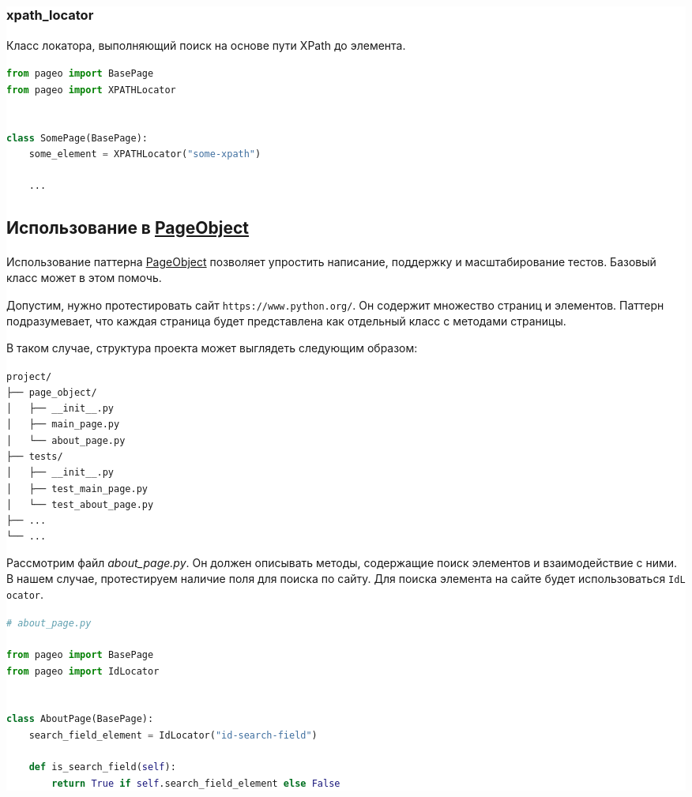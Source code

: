 ### xpath_locator

Класс локатора, выполняющий поиск на основе пути XPath до элемента.

```python
from pageo import BasePage
from pageo import XPATHLocator


class SomePage(BasePage):
    some_element = XPATHLocator("some-xpath")

    ...
```

## Использование в [PageObject](https://ru.wikipedia.org/wiki/PageObject)

Использование паттерна [PageObject](https://ru.wikipedia.org/wiki/PageObject) позволяет упростить написание, поддержку 
и масштабирование тестов. Базовый класс может в этом помочь. 

Допустим, нужно протестировать сайт `https://www.python.org/`. Он содержит множество страниц и элементов.
Паттерн подразумевает, что каждая страница будет представлена как отдельный класс с методами страницы.

В таком случае, структура проекта может выглядеть следующим образом:
```
project/
├── page_object/
│   ├── __init__.py
│   ├── main_page.py
│   └── about_page.py
├── tests/
│   ├── __init__.py
│   ├── test_main_page.py
│   └── test_about_page.py
├── ...
└── ...
```

Рассмотрим файл *about_page.py*. Он должен описывать методы, содержащие поиск элементов и взаимодействие с ними. \
В нашем случае, протестируем наличие поля для поиска по сайту.
Для поиска элемента на сайте будет использоваться `IdLocator`. 

```python
# about_page.py

from pageo import BasePage
from pageo import IdLocator

    
class AboutPage(BasePage):
    search_field_element = IdLocator("id-search-field")
    
    def is_search_field(self):
        return True if self.search_field_element else False
```
